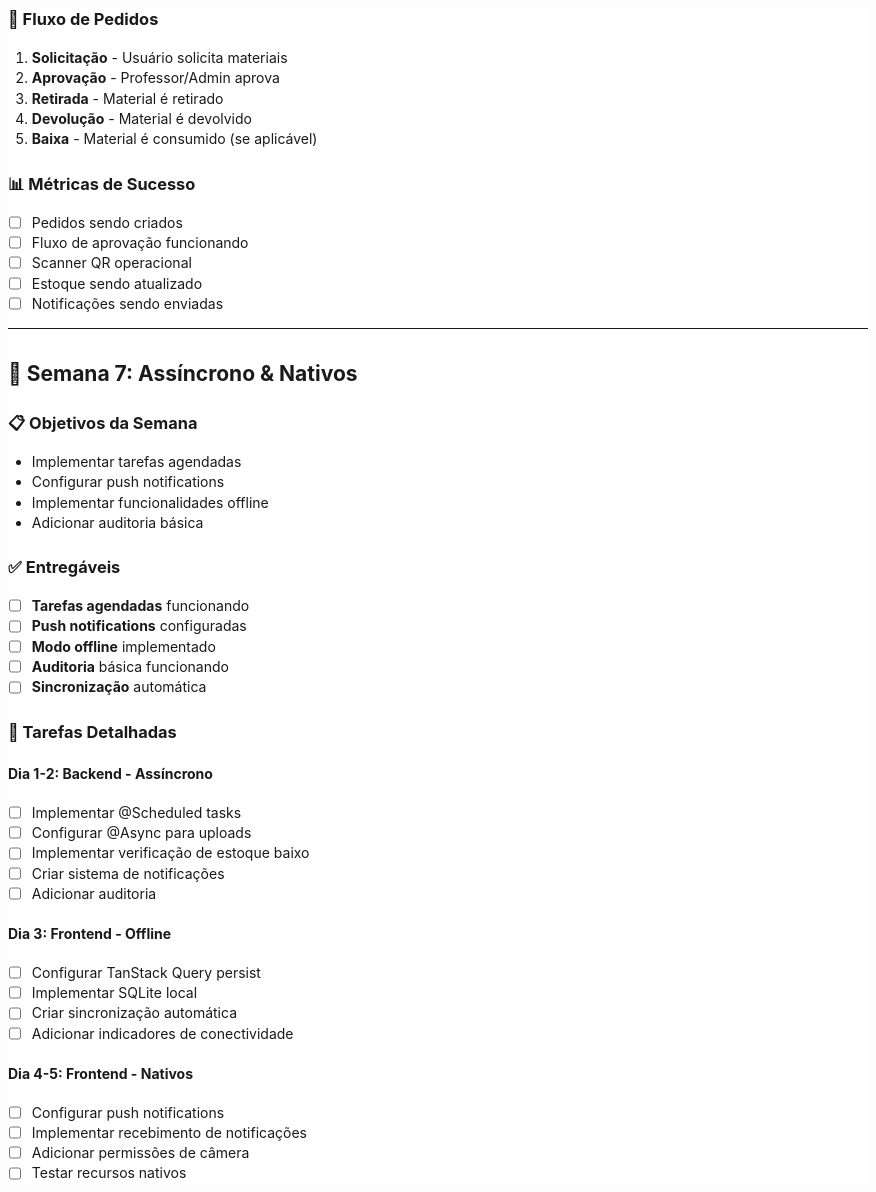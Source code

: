 ### 🔄 Fluxo de Pedidos
1. **Solicitação** - Usuário solicita materiais
2. **Aprovação** - Professor/Admin aprova
3. **Retirada** - Material é retirado
4. **Devolução** - Material é devolvido
5. **Baixa** - Material é consumido (se aplicável)

### 📊 Métricas de Sucesso
- [ ] Pedidos sendo criados
- [ ] Fluxo de aprovação funcionando
- [ ] Scanner QR operacional
- [ ] Estoque sendo atualizado
- [ ] Notificações sendo enviadas

---

## 🎯 Semana 7: Assíncrono & Nativos

### 📋 Objetivos da Semana
- Implementar tarefas agendadas
- Configurar push notifications
- Implementar funcionalidades offline
- Adicionar auditoria básica

### ✅ Entregáveis
- [ ] **Tarefas agendadas** funcionando
- [ ] **Push notifications** configuradas
- [ ] **Modo offline** implementado
- [ ] **Auditoria** básica funcionando
- [ ] **Sincronização** automática

### 📝 Tarefas Detalhadas

#### Dia 1-2: Backend - Assíncrono
- [ ] Implementar @Scheduled tasks
- [ ] Configurar @Async para uploads
- [ ] Implementar verificação de estoque baixo
- [ ] Criar sistema de notificações
- [ ] Adicionar auditoria

#### Dia 3: Frontend - Offline
- [ ] Configurar TanStack Query persist
- [ ] Implementar SQLite local
- [ ] Criar sincronização automática
- [ ] Adicionar indicadores de conectividade

#### Dia 4-5: Frontend - Nativos
- [ ] Configurar push notifications
- [ ] Implementar recebimento de notificações
- [ ] Adicionar permissões de câmera
- [ ] Testar recursos nativos
